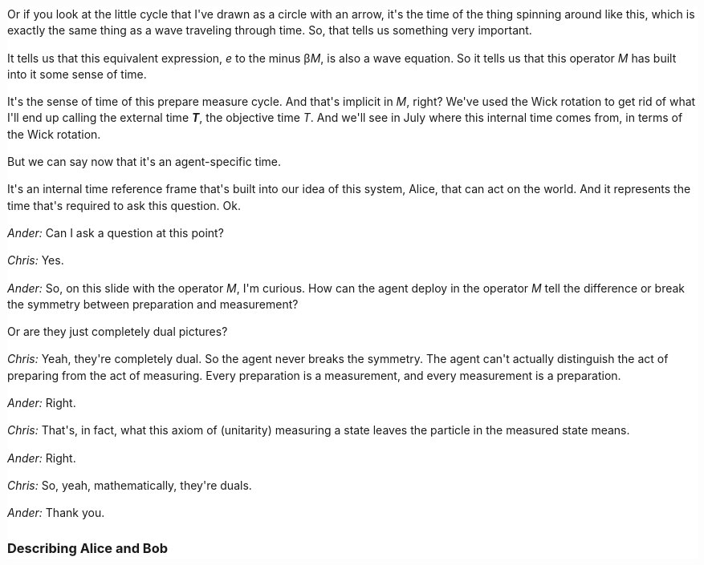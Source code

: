  Or if you look at the little cycle that I've drawn as a circle with an arrow, it's the time of the thing spinning around like this, which is exactly the same thing as a wave traveling through time.
 So, that tells us something very important.

 It tells us that this equivalent expression, *e* to the minus β*M*, is also a wave equation.
 So it tells us that this operator *M* has built into it some sense of time.

 It's the sense of time of this prepare measure cycle.
 And that's implicit in *M*, right?
 We've used the Wick rotation to get rid of what I'll end up calling the external time ***T***, the objective time *T*.
 And we'll see in July where this internal time comes from, in terms of the Wick rotation.

 But we can say now that it's an agent-specific time.

 It's an internal time reference frame that's built into our idea of this system, Alice, that can act on the world. And it represents the time that's required to ask this question. Ok.

_Ander:_
 Can I ask a question at this point?

_Chris:_
 Yes.

_Ander:_
 So, on this slide with the operator *M*, I'm curious.
 How can the agent deploy in the operator *M* tell the difference or break the symmetry between preparation and measurement?

 Or are they just completely dual pictures?

_Chris:_
 Yeah, they're completely dual.
 So the agent never breaks the symmetry.
 The agent can't actually distinguish the act of preparing from the act of measuring.
 Every preparation is a measurement, and every measurement is a preparation.

_Ander:_
 Right.

_Chris:_
 That's, in fact, what this axiom of (unitarity) measuring a state leaves the particle in the measured state means.

_Ander:_
 Right.

_Chris:_
 So, yeah, mathematically, they're duals.

_Ander:_
 Thank you.

### Describing Alice and Bob

